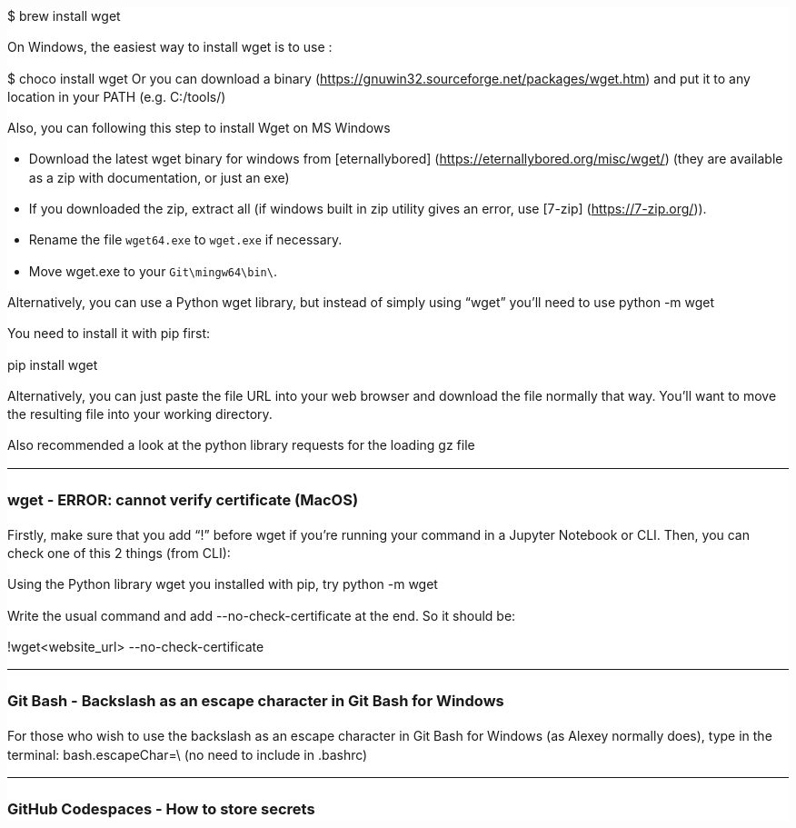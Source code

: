 $ brew install wget

On Windows, the easiest way to install wget is to use :

$ choco install wget
Or you can download a binary (https://gnuwin32.sourceforge.net/packages/wget.htm) and put it to any location in your PATH (e.g. C:/tools/)

Also, you can following this step to install Wget on MS Windows

* Download the latest wget binary for windows from [eternallybored] (https://eternallybored.org/misc/wget/) (they are available as a zip with documentation, or just an exe)

* If you downloaded the zip, extract all (if windows built in zip utility gives an error, use [7-zip] (https://7-zip.org/)).

* Rename the file `wget64.exe` to `wget.exe` if necessary.

* Move wget.exe to your `Git\mingw64\bin\`.

Alternatively, you can use a Python wget library, but instead of simply using “wget” you’ll need to use 
python -m wget

You need to install it with pip first:

pip install wget

Alternatively, you can just paste the file URL into your web browser and download the file normally that way. You’ll want to move the resulting file into your working directory.

Also recommended a look at the python library requests for the loading gz file

---

### wget - ERROR: cannot verify <website> certificate  (MacOS)

Firstly, make sure that you add “!” before wget if you’re running your command in a Jupyter Notebook or CLI. Then, you can check one of this 2 things (from CLI):

Using the Python library wget you installed with pip, try python -m wget <url>

Write the usual command and add --no-check-certificate at the end. So it should be:

!wget<website_url> --no-check-certificate

---

### Git Bash - Backslash as an escape character in Git Bash for Windows

For those who wish to use the backslash as an escape character in Git Bash for Windows (as Alexey normally does), type in the terminal: bash.escapeChar=\ (no need to include in .bashrc)

---

### GitHub Codespaces - How to store secrets
